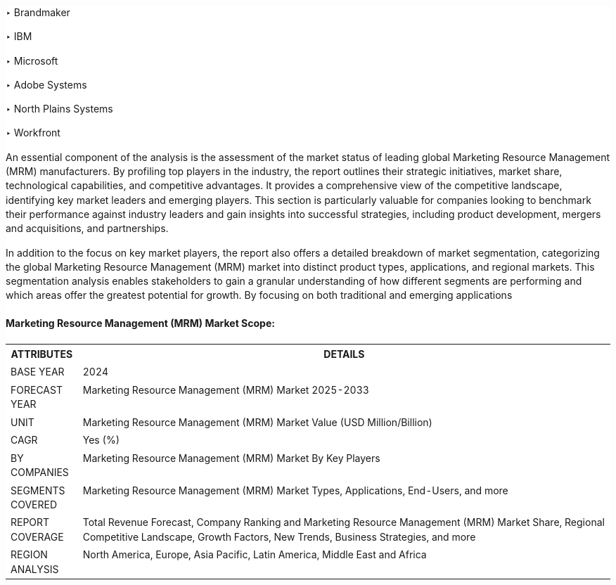 ‣ Brandmaker

‣ IBM

‣ Microsoft

‣ Adobe Systems

‣ North Plains Systems

‣ Workfront

An essential component of the analysis is the assessment of the market status of leading global Marketing Resource Management (MRM) manufacturers. By profiling top players in the industry, the report outlines their strategic initiatives, market share, technological capabilities, and competitive advantages. It provides a comprehensive view of the competitive landscape, identifying key market leaders and emerging players. This section is particularly valuable for companies looking to benchmark their performance against industry leaders and gain insights into successful strategies, including product development, mergers and acquisitions, and partnerships.

In addition to the focus on key market players, the report also offers a detailed breakdown of market segmentation, categorizing the global Marketing Resource Management (MRM) market into distinct product types, applications, and regional markets. This segmentation analysis enables stakeholders to gain a granular understanding of how different segments are performing and which areas offer the greatest potential for growth. By focusing on both traditional and emerging applications

<h4>Marketing Resource Management (MRM) Market Scope:</h4>
<table>
<tr>
<th>ATTRIBUTES</th>
<th>DETAILS</th>
</tr>
<tr>
<td>BASE YEAR</td>
<td>2024</td>
</tr>
<tr>
<td>FORECAST YEAR</td>
<td>Marketing Resource Management (MRM) Market 2025-2033</td>
</tr>
<tr>
<td>UNIT</td>
<td>Marketing Resource Management (MRM) Market Value (USD Million/Billion)</td>
<tr>
<td>CAGR</td>
<td>Yes (%)</td>
</tr>
</tr>
<tr>
<td>BY COMPANIES</td>
<td>Marketing Resource Management (MRM) Market By Key Players</td>
</tr>
<tr>
<td>SEGMENTS COVERED</td>
<td>Marketing Resource Management (MRM) Market Types, Applications, End-Users, and more</td>
</tr>
<tr>
<td>REPORT COVERAGE</td>
<td>Total Revenue Forecast, Company Ranking and Marketing Resource Management (MRM) Market Share, Regional Competitive Landscape, Growth Factors, New Trends, Business Strategies, and more</td>
</tr>
<tr>
<td>REGION ANALYSIS</td>
<td>North America, Europe, Asia Pacific, Latin America, Middle East and Africa</td>
</tr>
</table>

